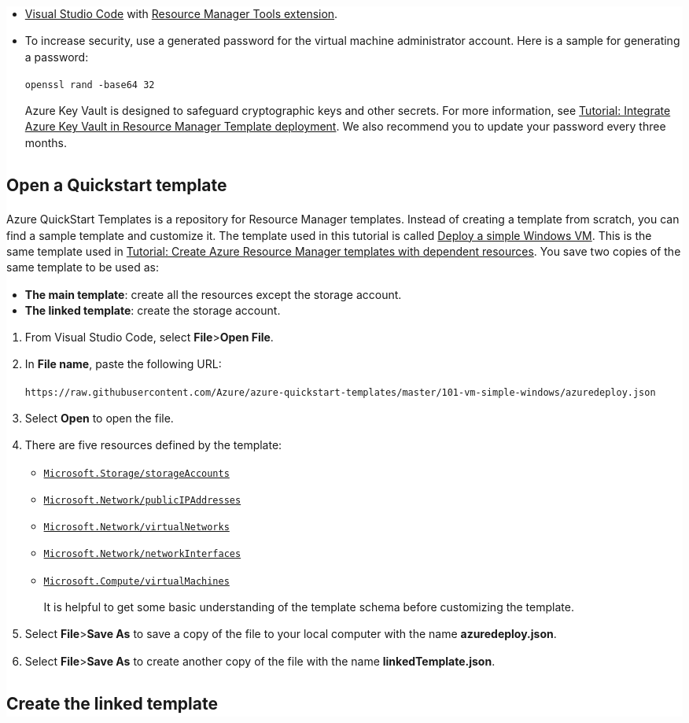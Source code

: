 * [Visual Studio Code](https://code.visualstudio.com/) with [Resource Manager Tools extension](./resource-manager-quickstart-create-templates-use-visual-studio-code.md#prerequisites).
* To increase security, use a generated password for the virtual machine administrator account. Here is a sample for generating a password:

    ```azurecli-interactive
    openssl rand -base64 32
    ```
    Azure Key Vault is designed to safeguard cryptographic keys and other secrets. For more information, see [Tutorial: Integrate Azure Key Vault in Resource Manager Template deployment](./resource-manager-tutorial-use-key-vault.md). We also recommend you to update your password every three months.

## Open a Quickstart template

Azure QuickStart Templates is a repository for Resource Manager templates. Instead of creating a template from scratch, you can find a sample template and customize it. The template used in this tutorial is called [Deploy a simple Windows VM](https://azure.microsoft.com/resources/templates/101-vm-simple-windows/). This is the same template used in [Tutorial: Create Azure Resource Manager templates with dependent resources](./resource-manager-tutorial-create-templates-with-dependent-resources.md). You save two copies of the same template to be used as:

* **The main template**: create all the resources except the storage account.
* **The linked template**: create the storage account.

1. From Visual Studio Code, select **File**>**Open File**.
2. In **File name**, paste the following URL:

    ```url
    https://raw.githubusercontent.com/Azure/azure-quickstart-templates/master/101-vm-simple-windows/azuredeploy.json
    ```
3. Select **Open** to open the file.
4. There are five resources defined by the template:

   * [`Microsoft.Storage/storageAccounts`](https://docs.microsoft.com/azure/templates/Microsoft.Storage/storageAccounts)
   * [`Microsoft.Network/publicIPAddresses`](https://docs.microsoft.com/azure/templates/microsoft.network/publicipaddresses)
   * [`Microsoft.Network/virtualNetworks`](https://docs.microsoft.com/azure/templates/microsoft.network/virtualnetworks)
   * [`Microsoft.Network/networkInterfaces`](https://docs.microsoft.com/azure/templates/microsoft.network/networkinterfaces)
   * [`Microsoft.Compute/virtualMachines`](https://docs.microsoft.com/azure/templates/microsoft.compute/virtualmachines)

     It is helpful to get some basic understanding of the template schema before customizing the template.
5. Select **File**>**Save As** to save a copy of the file to your local computer with the name **azuredeploy.json**.
6. Select **File**>**Save As** to create another copy of the file with the name **linkedTemplate.json**.

## Create the linked template
